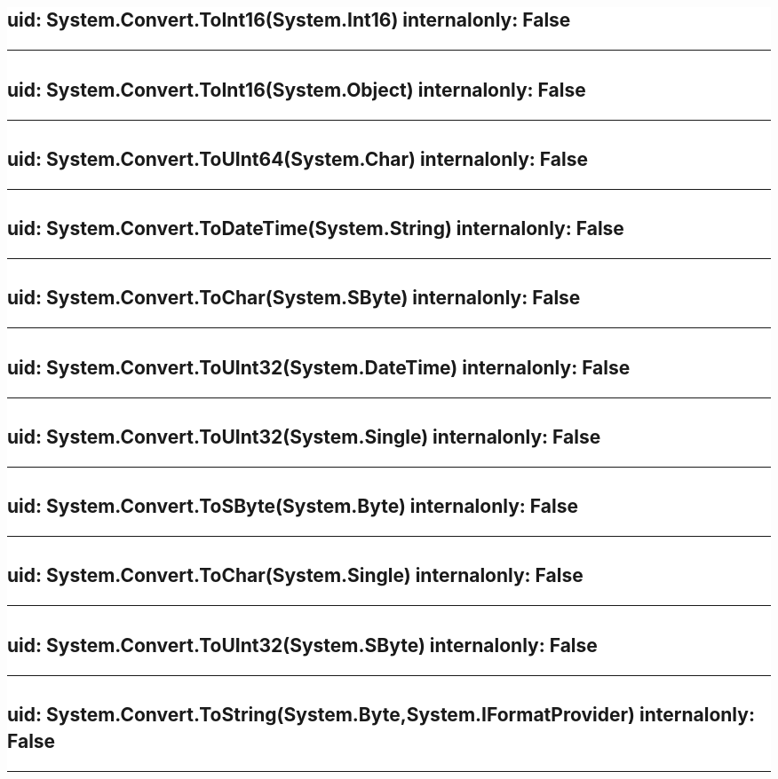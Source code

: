 uid: System.Convert.ToInt16(System.Int16)
internalonly: False
---

---
uid: System.Convert.ToInt16(System.Object)
internalonly: False
---

---
uid: System.Convert.ToUInt64(System.Char)
internalonly: False
---

---
uid: System.Convert.ToDateTime(System.String)
internalonly: False
---

---
uid: System.Convert.ToChar(System.SByte)
internalonly: False
---

---
uid: System.Convert.ToUInt32(System.DateTime)
internalonly: False
---

---
uid: System.Convert.ToUInt32(System.Single)
internalonly: False
---

---
uid: System.Convert.ToSByte(System.Byte)
internalonly: False
---

---
uid: System.Convert.ToChar(System.Single)
internalonly: False
---

---
uid: System.Convert.ToUInt32(System.SByte)
internalonly: False
---

---
uid: System.Convert.ToString(System.Byte,System.IFormatProvider)
internalonly: False
---

---